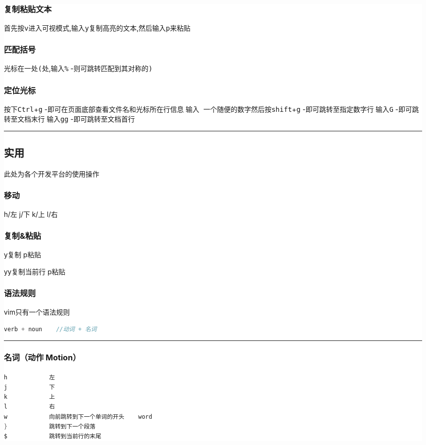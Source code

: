 ### 复制粘贴文本

首先按<kbd>v</kbd>进入可视模式,输入<kbd>y</kbd>复制高亮的文本,然后输入<kbd>p</kbd>来粘贴

### 匹配括号

光标在一处<kbd>(</kbd>处,输入<kbd>%</kbd>                                          -则可跳转匹配到其对称的<kbd>)</kbd>

### 定位光标

按下<kbd>Ctrl</kbd>+<kbd>g</kbd>                                                          -即可在页面底部查看文件名和光标所在行信息
输入<kbd> 一个随便的数字</kbd>然后按<kbd>shift</kbd>+<kbd>g</kbd>                  -即可跳转至指定数字行
输入<kbd>G</kbd>                                                                       -即可跳转至文档末行
输入<kbd>gg</kbd>                                                                     -即可跳转至文档首行 

---

## 实用

此处为各个开发平台的使用操作

### 移动

h/左  j/下  k/上  l/右

### 复制&粘贴

y复制  p粘贴

yy复制当前行
p粘贴

### 语法规则

vim只有一个语法规则

```v
verb + noun    //动词 + 名词
```

----

### 名词（动作 Motion）

```v
h            左
j            下
k            上
l            右
w            向前跳转到下一个单词的开头    word
}            跳转到下一个段落
$            跳转到当前行的末尾
```
